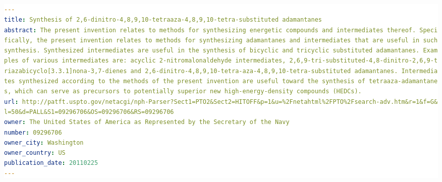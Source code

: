 ```yaml
---
title: Synthesis of 2,6-dinitro-4,8,9,10-tetraaza-4,8,9,10-tetra-substituted adamantanes
abstract: The present invention relates to methods for synthesizing energetic compounds and intermediates thereof. Specifically, the present invention relates to methods for synthesizing adamantanes and intermediates that are useful in such synthesis. Synthesized intermediates are useful in the synthesis of bicyclic and tricyclic substituted adamantanes. Examples of various intermediates are: acyclic 2-nitromalonaldehyde intermediates, 2,6,9-tri-substituted-4,8-dinitro-2,6,9-triazabicyclo[3.3.1]nona-3,7-dienes and 2,6-dinitro-4,8,9,10-tetra-aza-4,8,9,10-tetra-substituted adamantanes. Intermediates synthesized according to the methods of the present invention are useful toward the synthesis of tetraaza-adamantanes, which can serve as precursors to potentially superior new high-energy-density compounds (HEDCs).
url: http://patft.uspto.gov/netacgi/nph-Parser?Sect1=PTO2&Sect2=HITOFF&p=1&u=%2Fnetahtml%2FPTO%2Fsearch-adv.htm&r=1&f=G&l=50&d=PALL&S1=09296706&OS=09296706&RS=09296706
owner: The United States of America as Represented by the Secretary of the Navy
number: 09296706
owner_city: Washington
owner_country: US
publication_date: 20110225
---
```

